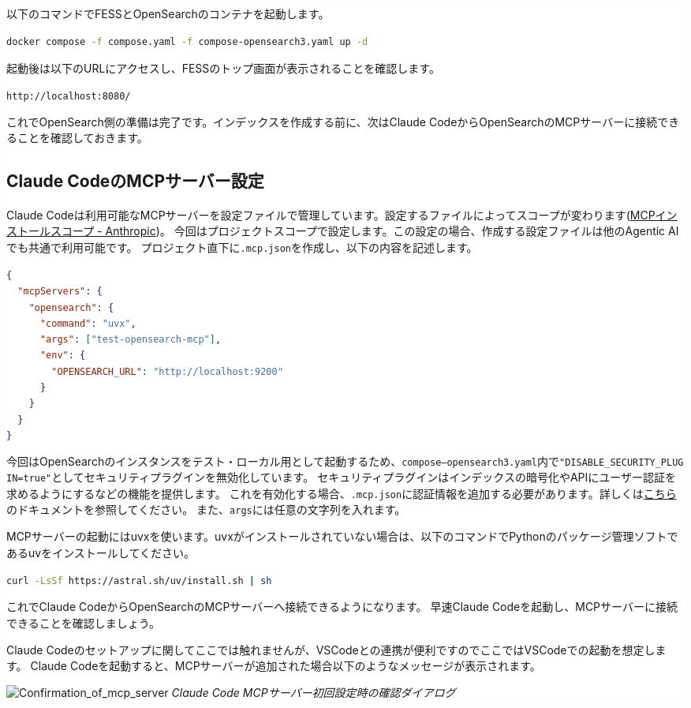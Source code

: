 以下のコマンドでFESSとOpenSearchのコンテナを起動します。

```bash
docker compose -f compose.yaml -f compose-opensearch3.yaml up -d
```

起動後は以下のURLにアクセスし、FESSのトップ画面が表示されることを確認します。

```
http://localhost:8080/
```

これでOpenSearch側の準備は完了です。インデックスを作成する前に、次はClaude CodeからOpenSearchのMCPサーバーに接続できることを確認しておきます。

## Claude CodeのMCPサーバー設定

Claude Codeは利用可能なMCPサーバーを設定ファイルで管理しています。設定するファイルによってスコープが変わります([MCPインストールスコープ - Anthropic](https://docs.anthropic.com/ja/docs/claude-code/mcp#mcp%E3%82%A4%E3%83%B3%E3%82%B9%E3%83%88%E3%83%BC%E3%83%AB%E3%82%B9%E3%82%B3%E3%83%BC%E3%83%97))。
今回はプロジェクトスコープで設定します。この設定の場合、作成する設定ファイルは他のAgentic AIでも共通で利用可能です。
プロジェクト直下に`.mcp.json`を作成し、以下の内容を記述します。

```json
{
  "mcpServers": {
    "opensearch": {
      "command": "uvx",
      "args": ["test-opensearch-mcp"],
      "env": {
        "OPENSEARCH_URL": "http://localhost:9200"
      }
    }
  }
}
```

今回はOpenSearchのインスタンスをテスト・ローカル用として起動するため、`compose―opensearch3.yaml`内で`"DISABLE_SECURITY_PLUGIN=true"`としてセキュリティプラグインを無効化しています。
セキュリティプラグインはインデックスの暗号化やAPIにユーザー認証を求めるようにするなどの機能を提供します。
これを有効化する場合、`.mcp.json`に認証情報を追加する必要があります。詳しくは[こちら](https://opensearch.org/blog/introducing-mcp-in-opensearch/#:~:text=Authentication%20methods)のドキュメントを参照してください。
また、`args`には任意の文字列を入れます。

MCPサーバーの起動にはuvxを使います。uvxがインストールされていない場合は、以下のコマンドでPythonのパッケージ管理ソフトであるuvをインストールしてください。

```bash
curl -LsSf https://astral.sh/uv/install.sh | sh
```

これでClaude CodeからOpenSearchのMCPサーバーへ接続できるようになります。
早速Claude Codeを起動し、MCPサーバーに接続できることを確認しましょう。

Claude Codeのセットアップに関してここでは触れませんが、VSCodeとの連携が便利ですのでここではVSCodeでの起動を想定します。
Claude Codeを起動すると、MCPサーバーが追加された場合以下のようなメッセージが表示されます。

![Confirmation_of_mcp_server](https://i.gyazo.com/59f14a98f37c577d9c004a0a00f1eaca.png)
*Claude Code MCPサーバー初回設定時の確認ダイアログ*


[^1]: 一度に実行可能なクローラー設定数はデータストア、ウェブ、ファイルストアクローラーで各100個までがデフォルトの上限で設定されています。この上限を変更する場合は`fess01`コンテナ内`/etc/fess/fess_config.properties`の`page.data.config.max.fetch.size`、`page.web.config.max.fetch.size`、`page.file.config.max.fetch.size`をそれぞれ変更してください。
[^2]: クロールに失敗した場合は、サイドバー「システム情報」タブの「障害URL」にクロールが失敗したURLとスタックトレースが表示されます。「システム情報」の「ログファイル」からログファイルの参照も行えるのでこれらを使って原因を調査してください。
